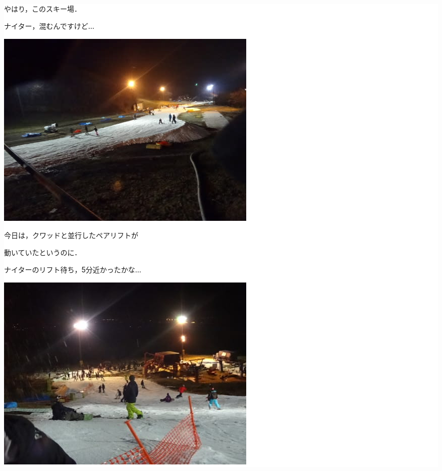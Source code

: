 


やはり，このスキー場．


ナイター，混むんですけど…




![f3df8ce90a87573bb2147d639f01b5fc.jpg](images/f3df8ce90a87573bb2147d639f01b5fc.jpg)




今日は，クワッドと並行したペアリフトが


動いていたというのに．


ナイターのリフト待ち，5分近かったかな…




![ac93b463a38e2f1800d4c5ae9d50f0c4.jpg](images/ac93b463a38e2f1800d4c5ae9d50f0c4.jpg)
